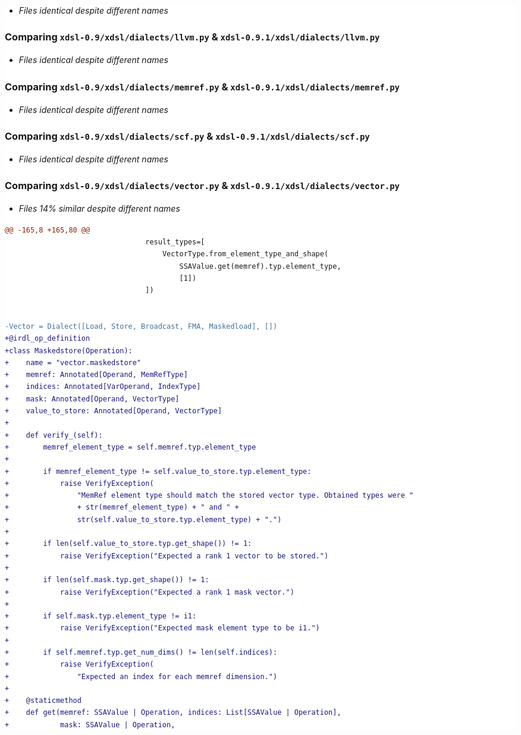  * *Files identical despite different names*

### Comparing `xdsl-0.9/xdsl/dialects/llvm.py` & `xdsl-0.9.1/xdsl/dialects/llvm.py`

 * *Files identical despite different names*

### Comparing `xdsl-0.9/xdsl/dialects/memref.py` & `xdsl-0.9.1/xdsl/dialects/memref.py`

 * *Files identical despite different names*

### Comparing `xdsl-0.9/xdsl/dialects/scf.py` & `xdsl-0.9.1/xdsl/dialects/scf.py`

 * *Files identical despite different names*

### Comparing `xdsl-0.9/xdsl/dialects/vector.py` & `xdsl-0.9.1/xdsl/dialects/vector.py`

 * *Files 14% similar despite different names*

```diff
@@ -165,8 +165,80 @@
                                 result_types=[
                                     VectorType.from_element_type_and_shape(
                                         SSAValue.get(memref).typ.element_type,
                                         [1])
                                 ])
 
 
-Vector = Dialect([Load, Store, Broadcast, FMA, Maskedload], [])
+@irdl_op_definition
+class Maskedstore(Operation):
+    name = "vector.maskedstore"
+    memref: Annotated[Operand, MemRefType]
+    indices: Annotated[VarOperand, IndexType]
+    mask: Annotated[Operand, VectorType]
+    value_to_store: Annotated[Operand, VectorType]
+
+    def verify_(self):
+        memref_element_type = self.memref.typ.element_type
+
+        if memref_element_type != self.value_to_store.typ.element_type:
+            raise VerifyException(
+                "MemRef element type should match the stored vector type. Obtained types were "
+                + str(memref_element_type) + " and " +
+                str(self.value_to_store.typ.element_type) + ".")
+
+        if len(self.value_to_store.typ.get_shape()) != 1:
+            raise VerifyException("Expected a rank 1 vector to be stored.")
+
+        if len(self.mask.typ.get_shape()) != 1:
+            raise VerifyException("Expected a rank 1 mask vector.")
+
+        if self.mask.typ.element_type != i1:
+            raise VerifyException("Expected mask element type to be i1.")
+
+        if self.memref.typ.get_num_dims() != len(self.indices):
+            raise VerifyException(
+                "Expected an index for each memref dimension.")
+
+    @staticmethod
+    def get(memref: SSAValue | Operation, indices: List[SSAValue | Operation],
+            mask: SSAValue | Operation,
```